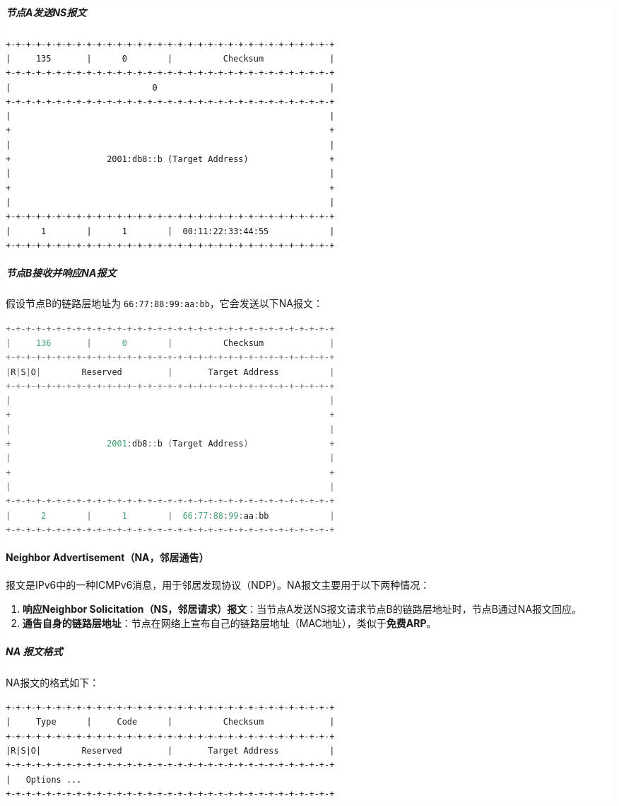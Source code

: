 ##### 节点A发送NS报文

```
+-+-+-+-+-+-+-+-+-+-+-+-+-+-+-+-+-+-+-+-+-+-+-+-+-+-+-+-+-+-+-+-+
|     135       |      0        |          Checksum             |
+-+-+-+-+-+-+-+-+-+-+-+-+-+-+-+-+-+-+-+-+-+-+-+-+-+-+-+-+-+-+-+-+
|                            0                                  |
+-+-+-+-+-+-+-+-+-+-+-+-+-+-+-+-+-+-+-+-+-+-+-+-+-+-+-+-+-+-+-+-+
|                                                               |
+                                                               +
|                                                               |
+                   2001:db8::b (Target Address)                +
|                                                               |
+                                                               +
|                                                               |
+-+-+-+-+-+-+-+-+-+-+-+-+-+-+-+-+-+-+-+-+-+-+-+-+-+-+-+-+-+-+-+-+
|      1        |      1        |  00:11:22:33:44:55            |
+-+-+-+-+-+-+-+-+-+-+-+-+-+-+-+-+-+-+-+-+-+-+-+-+-+-+-+-+-+-+-+-+
```

##### **节点B接收并响应NA报文**

假设节点B的链路层地址为 `66:77:88:99:aa:bb`，它会发送以下NA报文：

```c
+-+-+-+-+-+-+-+-+-+-+-+-+-+-+-+-+-+-+-+-+-+-+-+-+-+-+-+-+-+-+-+-+
|     136       |      0        |          Checksum             |
+-+-+-+-+-+-+-+-+-+-+-+-+-+-+-+-+-+-+-+-+-+-+-+-+-+-+-+-+-+-+-+-+
|R|S|O|        Reserved         |       Target Address          |
+-+-+-+-+-+-+-+-+-+-+-+-+-+-+-+-+-+-+-+-+-+-+-+-+-+-+-+-+-+-+-+-+
|                                                               |
+                                                               +
|                                                               |
+                   2001:db8::b (Target Address)                +
|                                                               |
+                                                               +
|                                                               |
+-+-+-+-+-+-+-+-+-+-+-+-+-+-+-+-+-+-+-+-+-+-+-+-+-+-+-+-+-+-+-+-+
|      2        |      1        |  66:77:88:99:aa:bb            |
+-+-+-+-+-+-+-+-+-+-+-+-+-+-+-+-+-+-+-+-+-+-+-+-+-+-+-+-+-+-+-+-+
```

#### Neighbor Advertisement（NA，邻居通告）

报文是IPv6中的一种ICMPv6消息，用于邻居发现协议（NDP）。NA报文主要用于以下两种情况：

1. **响应Neighbor Solicitation（NS，邻居请求）报文**：当节点A发送NS报文请求节点B的链路层地址时，节点B通过NA报文回应。
2. **通告自身的链路层地址**：节点在网络上宣布自己的链路层地址（MAC地址），类似于**免费ARP**。

##### NA 报文格式

NA报文的格式如下：

```
+-+-+-+-+-+-+-+-+-+-+-+-+-+-+-+-+-+-+-+-+-+-+-+-+-+-+-+-+-+-+-+-+
|     Type      |     Code      |          Checksum             |
+-+-+-+-+-+-+-+-+-+-+-+-+-+-+-+-+-+-+-+-+-+-+-+-+-+-+-+-+-+-+-+-+
|R|S|O|        Reserved         |       Target Address          |
+-+-+-+-+-+-+-+-+-+-+-+-+-+-+-+-+-+-+-+-+-+-+-+-+-+-+-+-+-+-+-+-+
|   Options ...
+-+-+-+-+-+-+-+-+-+-+-+-+-+-+-+-+-+-+-+-+-+-+-+-+-+-+-+-+-+-+-+-+
```

